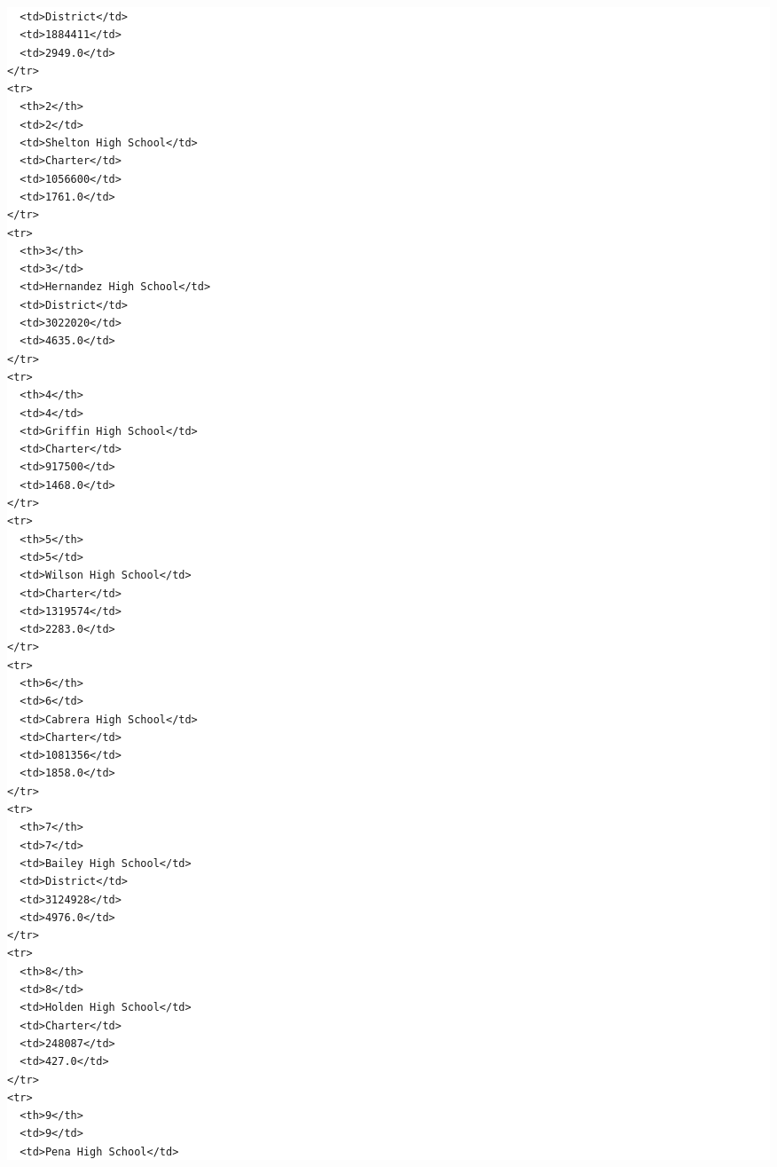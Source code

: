       <td>District</td>
      <td>1884411</td>
      <td>2949.0</td>
    </tr>
    <tr>
      <th>2</th>
      <td>2</td>
      <td>Shelton High School</td>
      <td>Charter</td>
      <td>1056600</td>
      <td>1761.0</td>
    </tr>
    <tr>
      <th>3</th>
      <td>3</td>
      <td>Hernandez High School</td>
      <td>District</td>
      <td>3022020</td>
      <td>4635.0</td>
    </tr>
    <tr>
      <th>4</th>
      <td>4</td>
      <td>Griffin High School</td>
      <td>Charter</td>
      <td>917500</td>
      <td>1468.0</td>
    </tr>
    <tr>
      <th>5</th>
      <td>5</td>
      <td>Wilson High School</td>
      <td>Charter</td>
      <td>1319574</td>
      <td>2283.0</td>
    </tr>
    <tr>
      <th>6</th>
      <td>6</td>
      <td>Cabrera High School</td>
      <td>Charter</td>
      <td>1081356</td>
      <td>1858.0</td>
    </tr>
    <tr>
      <th>7</th>
      <td>7</td>
      <td>Bailey High School</td>
      <td>District</td>
      <td>3124928</td>
      <td>4976.0</td>
    </tr>
    <tr>
      <th>8</th>
      <td>8</td>
      <td>Holden High School</td>
      <td>Charter</td>
      <td>248087</td>
      <td>427.0</td>
    </tr>
    <tr>
      <th>9</th>
      <td>9</td>
      <td>Pena High School</td>